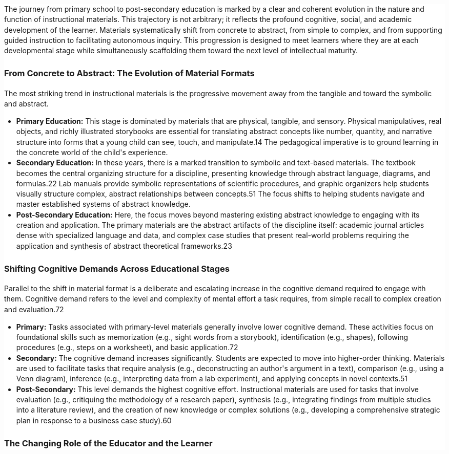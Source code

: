 The journey from primary school to post-secondary education is marked by a clear and coherent evolution in the nature and function of instructional materials. This trajectory is not arbitrary; it reflects the profound cognitive, social, and academic development of the learner. Materials systematically shift from concrete to abstract, from simple to complex, and from supporting guided instruction to facilitating autonomous inquiry. This progression is designed to meet learners where they are at each developmental stage while simultaneously scaffolding them toward the next level of intellectual maturity.

### **From Concrete to Abstract: The Evolution of Material Formats**

The most striking trend in instructional materials is the progressive movement away from the tangible and toward the symbolic and abstract.

* **Primary Education:** This stage is dominated by materials that are physical, tangible, and sensory. Physical manipulatives, real objects, and richly illustrated storybooks are essential for translating abstract concepts like number, quantity, and narrative structure into forms that a young child can see, touch, and manipulate.14 The pedagogical imperative is to ground learning in the concrete world of the child's experience.  
* **Secondary Education:** In these years, there is a marked transition to symbolic and text-based materials. The textbook becomes the central organizing structure for a discipline, presenting knowledge through abstract language, diagrams, and formulas.22 Lab manuals provide symbolic representations of scientific procedures, and graphic organizers help students visually structure complex, abstract relationships between concepts.51 The focus shifts to helping students navigate and master established systems of abstract knowledge.  
* **Post-Secondary Education:** Here, the focus moves beyond mastering existing abstract knowledge to engaging with its creation and application. The primary materials are the abstract artifacts of the discipline itself: academic journal articles dense with specialized language and data, and complex case studies that present real-world problems requiring the application and synthesis of abstract theoretical frameworks.23

### **Shifting Cognitive Demands Across Educational Stages**

Parallel to the shift in material format is a deliberate and escalating increase in the cognitive demand required to engage with them. Cognitive demand refers to the level and complexity of mental effort a task requires, from simple recall to complex creation and evaluation.72

* **Primary:** Tasks associated with primary-level materials generally involve lower cognitive demand. These activities focus on foundational skills such as memorization (e.g., sight words from a storybook), identification (e.g., shapes), following procedures (e.g., steps on a worksheet), and basic application.72  
* **Secondary:** The cognitive demand increases significantly. Students are expected to move into higher-order thinking. Materials are used to facilitate tasks that require analysis (e.g., deconstructing an author's argument in a text), comparison (e.g., using a Venn diagram), inference (e.g., interpreting data from a lab experiment), and applying concepts in novel contexts.51  
* **Post-Secondary:** This level demands the highest cognitive effort. Instructional materials are used for tasks that involve evaluation (e.g., critiquing the methodology of a research paper), synthesis (e.g., integrating findings from multiple studies into a literature review), and the creation of new knowledge or complex solutions (e.g., developing a comprehensive strategic plan in response to a business case study).60

### **The Changing Role of the Educator and the Learner**

